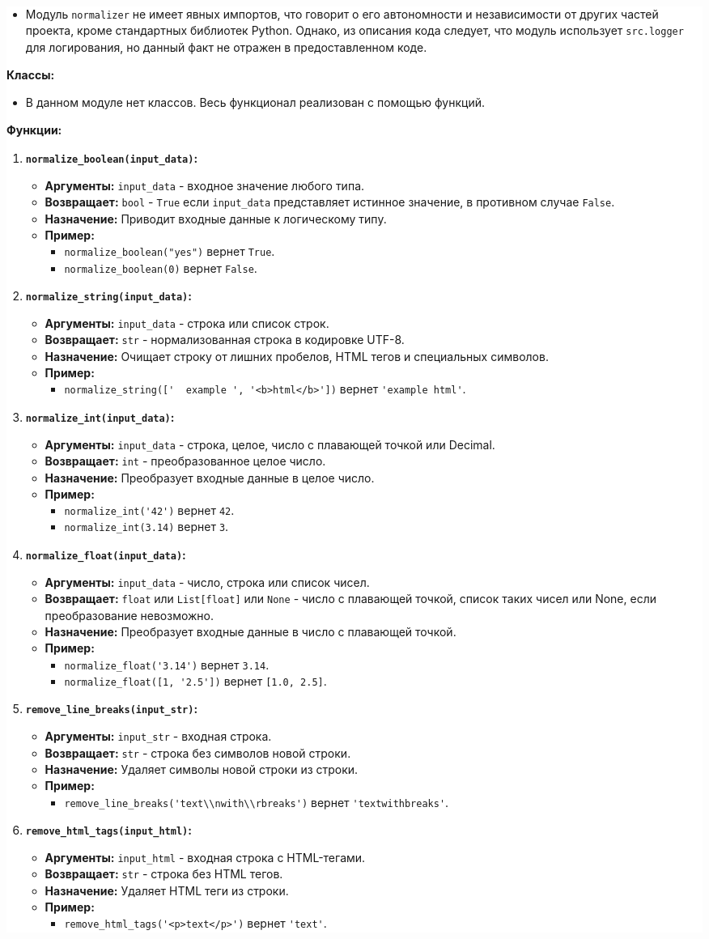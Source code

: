-   Модуль `normalizer` не имеет явных импортов, что говорит о его автономности и независимости от других частей проекта, кроме стандартных библиотек Python. Однако, из описания кода следует, что модуль использует `src.logger` для логирования, но данный факт не отражен в предоставленном коде.

**Классы:**
   - В данном модуле нет классов. Весь функционал реализован с помощью функций.

**Функции:**

1.  **`normalize_boolean(input_data)`:**
    -   **Аргументы:** `input_data` - входное значение любого типа.
    -   **Возвращает:** `bool` - `True` если `input_data` представляет истинное значение, в противном случае `False`.
    -   **Назначение:** Приводит входные данные к логическому типу.
    -   **Пример:**
        -   `normalize_boolean("yes")` вернет `True`.
        -   `normalize_boolean(0)` вернет `False`.

2.  **`normalize_string(input_data)`:**
    -   **Аргументы:** `input_data` - строка или список строк.
    -   **Возвращает:** `str` - нормализованная строка в кодировке UTF-8.
    -   **Назначение:** Очищает строку от лишних пробелов, HTML тегов и специальных символов.
    -   **Пример:**
        -   `normalize_string(['  example ', '<b>html</b>'])` вернет `'example html'`.

3.  **`normalize_int(input_data)`:**
    -   **Аргументы:** `input_data` - строка, целое, число с плавающей точкой или Decimal.
    -   **Возвращает:** `int` - преобразованное целое число.
    -   **Назначение:** Преобразует входные данные в целое число.
    -   **Пример:**
        -   `normalize_int('42')` вернет `42`.
        -   `normalize_int(3.14)` вернет `3`.

4.  **`normalize_float(input_data)`:**
    -   **Аргументы:** `input_data` - число, строка или список чисел.
    -   **Возвращает:** `float` или `List[float]` или `None` - число с плавающей точкой, список таких чисел или None, если преобразование невозможно.
    -   **Назначение:** Преобразует входные данные в число с плавающей точкой.
    -   **Пример:**
        -   `normalize_float('3.14')` вернет `3.14`.
        -   `normalize_float([1, '2.5'])` вернет `[1.0, 2.5]`.

5.  **`remove_line_breaks(input_str)`:**
    -   **Аргументы:** `input_str` - входная строка.
    -   **Возвращает:** `str` - строка без символов новой строки.
    -   **Назначение:** Удаляет символы новой строки из строки.
    -   **Пример:**
        -   `remove_line_breaks('text\\nwith\\rbreaks')` вернет `'textwithbreaks'`.

6.  **`remove_html_tags(input_html)`:**
    -   **Аргументы:** `input_html` - входная строка с HTML-тегами.
    -   **Возвращает:** `str` - строка без HTML тегов.
    -   **Назначение:** Удаляет HTML теги из строки.
    -   **Пример:**
        -   `remove_html_tags('<p>text</p>')` вернет `'text'`.
